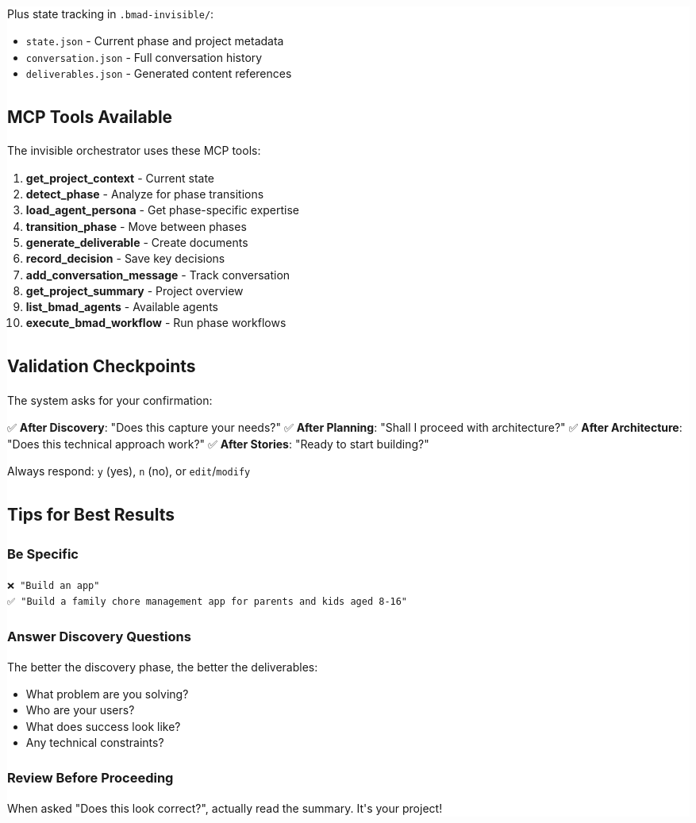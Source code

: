 Plus state tracking in `.bmad-invisible/`:

- `state.json` - Current phase and project metadata
- `conversation.json` - Full conversation history
- `deliverables.json` - Generated content references

## MCP Tools Available

The invisible orchestrator uses these MCP tools:

1. **get_project_context** - Current state
2. **detect_phase** - Analyze for phase transitions
3. **load_agent_persona** - Get phase-specific expertise
4. **transition_phase** - Move between phases
5. **generate_deliverable** - Create documents
6. **record_decision** - Save key decisions
7. **add_conversation_message** - Track conversation
8. **get_project_summary** - Project overview
9. **list_bmad_agents** - Available agents
10. **execute_bmad_workflow** - Run phase workflows

## Validation Checkpoints

The system asks for your confirmation:

✅ **After Discovery**: "Does this capture your needs?"
✅ **After Planning**: "Shall I proceed with architecture?"
✅ **After Architecture**: "Does this technical approach work?"
✅ **After Stories**: "Ready to start building?"

Always respond: `y` (yes), `n` (no), or `edit`/`modify`

## Tips for Best Results

### Be Specific

```
❌ "Build an app"
✅ "Build a family chore management app for parents and kids aged 8-16"
```

### Answer Discovery Questions

The better the discovery phase, the better the deliverables:

- What problem are you solving?
- Who are your users?
- What does success look like?
- Any technical constraints?

### Review Before Proceeding

When asked "Does this look correct?", actually read the summary. It's your project!
